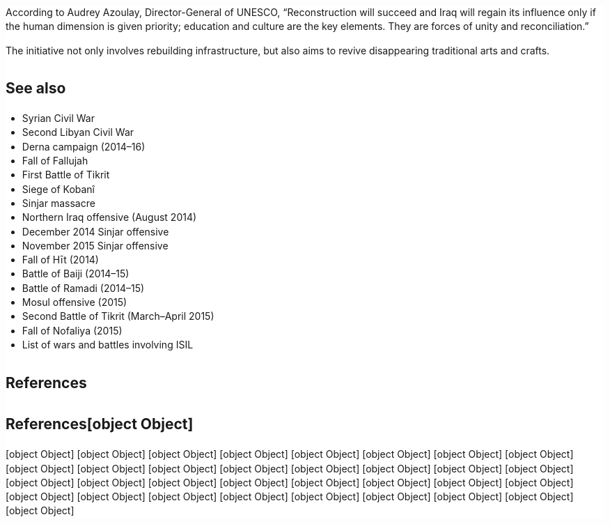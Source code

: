 According to Audrey Azoulay, Director-General of UNESCO, “Reconstruction will succeed and Iraq will regain its influence only if the human dimension is given priority; education and culture are the key elements. They are forces of unity and reconciliation.”

The initiative not only involves rebuilding infrastructure, but also aims to revive disappearing traditional arts and crafts.

## See also
 * Syrian Civil War
 * Second Libyan Civil War
 * Derna campaign (2014–16)
 * Fall of Fallujah
 * First Battle of Tikrit
 * Siege of Kobanî
 * Sinjar massacre
 * Northern Iraq offensive (August 2014)
 * December 2014 Sinjar offensive
 * November 2015 Sinjar offensive
 * Fall of Hīt (2014)
 * Battle of Baiji (2014–15)
 * Battle of Ramadi (2014–15)
 * Mosul offensive (2015)
 * Second Battle of Tikrit (March–April 2015)
 * Fall of Nofaliya (2015)
 * List of wars and battles involving ISIL


## References
## References[object Object]
[object Object]
[object Object]
[object Object]
[object Object]
[object Object]
[object Object]
[object Object]
[object Object]
[object Object]
[object Object]
[object Object]
[object Object]
[object Object]
[object Object]
[object Object]
[object Object]
[object Object]
[object Object]
[object Object]
[object Object]
[object Object]
[object Object]
[object Object]
[object Object]
[object Object]
[object Object]
[object Object]
[object Object]
[object Object]
[object Object]
[object Object]
[object Object]
[object Object]